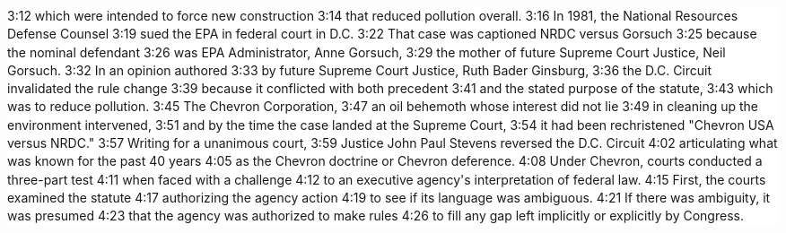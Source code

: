 3:12
which were intended to force new construction
3:14
that reduced pollution overall.
3:16
In 1981, the National Resources Defense Counsel
3:19
sued the EPA in federal court in D.C.
3:22
That case was captioned NRDC versus Gorsuch
3:25
because the nominal defendant
3:26
was EPA Administrator, Anne Gorsuch,
3:29
the mother of future Supreme Court Justice, Neil Gorsuch.
3:32
In an opinion authored
3:33
by future Supreme Court Justice, Ruth Bader Ginsburg,
3:36
the D.C. Circuit invalidated the rule change
3:39
because it conflicted with both precedent
3:41
and the stated purpose of the statute,
3:43
which was to reduce pollution.
3:45
The Chevron Corporation,
3:47
an oil behemoth whose interest did not lie
3:49
in cleaning up the environment intervened,
3:51
and by the time the case landed at the Supreme Court,
3:54
it had been rechristened "Chevron USA versus NRDC."
3:57
Writing for a unanimous court,
3:59
Justice John Paul Stevens reversed the D.C. Circuit
4:02
articulating what was known for the past 40 years
4:05
as the Chevron doctrine or Chevron deference.
4:08
Under Chevron, courts conducted a three-part test
4:11
when faced with a challenge
4:12
to an executive agency's interpretation of federal law.
4:15
First, the courts examined the statute
4:17
authorizing the agency action
4:19
to see if its language was ambiguous.
4:21
If there was ambiguity, it was presumed
4:23
that the agency was authorized to make rules
4:26
to fill any gap left implicitly or explicitly by Congress.